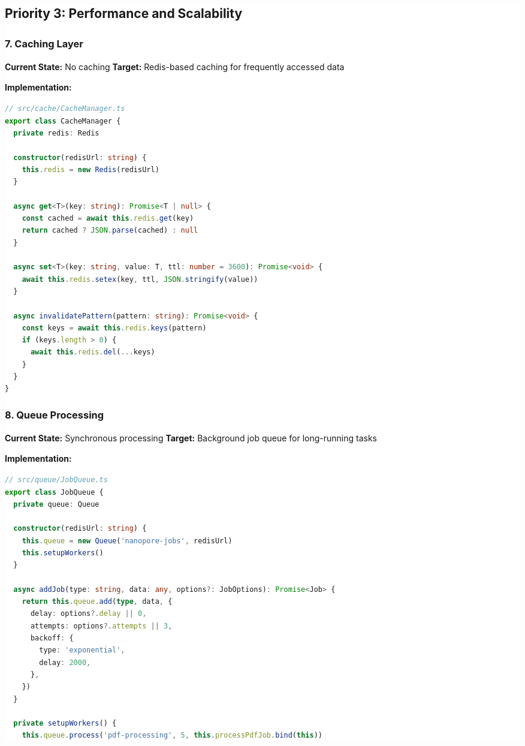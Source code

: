 ## Priority 3: Performance and Scalability

### 7. Caching Layer

**Current State:** No caching
**Target:** Redis-based caching for frequently accessed data

**Implementation:**
```typescript
// src/cache/CacheManager.ts
export class CacheManager {
  private redis: Redis
  
  constructor(redisUrl: string) {
    this.redis = new Redis(redisUrl)
  }
  
  async get<T>(key: string): Promise<T | null> {
    const cached = await this.redis.get(key)
    return cached ? JSON.parse(cached) : null
  }
  
  async set<T>(key: string, value: T, ttl: number = 3600): Promise<void> {
    await this.redis.setex(key, ttl, JSON.stringify(value))
  }
  
  async invalidatePattern(pattern: string): Promise<void> {
    const keys = await this.redis.keys(pattern)
    if (keys.length > 0) {
      await this.redis.del(...keys)
    }
  }
}
```

### 8. Queue Processing

**Current State:** Synchronous processing
**Target:** Background job queue for long-running tasks

**Implementation:**
```typescript
// src/queue/JobQueue.ts
export class JobQueue {
  private queue: Queue
  
  constructor(redisUrl: string) {
    this.queue = new Queue('nanopore-jobs', redisUrl)
    this.setupWorkers()
  }
  
  async addJob(type: string, data: any, options?: JobOptions): Promise<Job> {
    return this.queue.add(type, data, {
      delay: options?.delay || 0,
      attempts: options?.attempts || 3,
      backoff: {
        type: 'exponential',
        delay: 2000,
      },
    })
  }
  
  private setupWorkers() {
    this.queue.process('pdf-processing', 5, this.processPdfJob.bind(this))
```